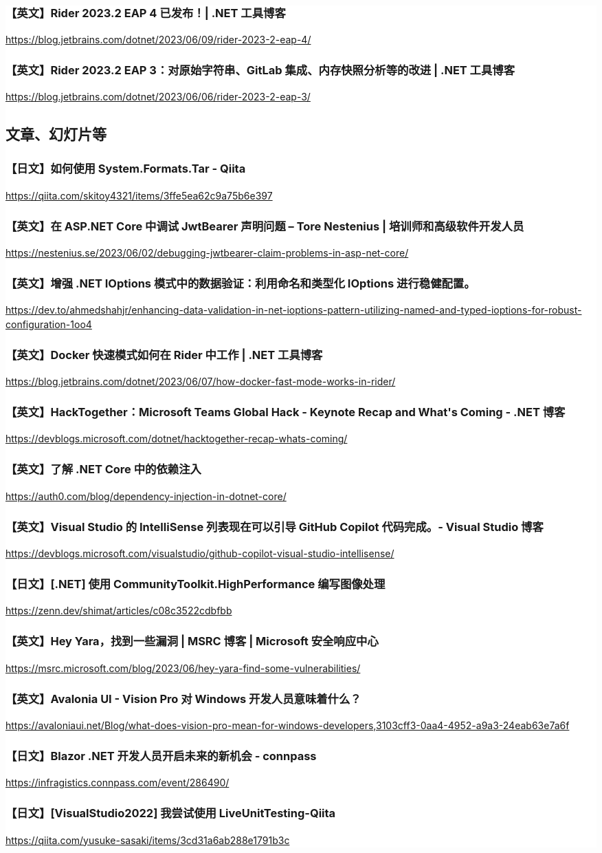### 【英文】Rider 2023.2 EAP 4 已发布！| .NET 工具博客
https://blog.jetbrains.com/dotnet/2023/06/09/rider-2023-2-eap-4/

### 【英文】Rider 2023.2 EAP 3：对原始字符串、GitLab 集成、内存快照分析等的改进 | .NET 工具博客
https://blog.jetbrains.com/dotnet/2023/06/06/rider-2023-2-eap-3/

## 文章、幻灯片等
### 【日文】如何使用 System.Formats.Tar - Qiita
https://qiita.com/skitoy4321/items/3ffe5ea62c9a75b6e397

### 【英文】在 ASP.NET Core 中调试 JwtBearer 声明问题 – Tore Nestenius | 培训师和高级软件开发人员
https://nestenius.se/2023/06/02/debugging-jwtbearer-claim-problems-in-asp-net-core/

### 【英文】增强 .NET IOptions 模式中的数据验证：利用命名和类型化 IOptions 进行稳健配置。
https://dev.to/ahmedshahjr/enhancing-data-validation-in-net-ioptions-pattern-utilizing-named-and-typed-ioptions-for-robust-configuration-1oo4

### 【英文】Docker 快速模式如何在 Rider 中工作 | .NET 工具博客
https://blog.jetbrains.com/dotnet/2023/06/07/how-docker-fast-mode-works-in-rider/

### 【英文】HackTogether：Microsoft Teams Global Hack - Keynote Recap and What's Coming - .NET 博客
https://devblogs.microsoft.com/dotnet/hacktogether-recap-whats-coming/

### 【英文】了解 .NET Core 中的依赖注入
https://auth0.com/blog/dependency-injection-in-dotnet-core/

### 【英文】Visual Studio 的 IntelliSense 列表现在可以引导 GitHub Copilot 代码完成。- Visual Studio 博客
https://devblogs.microsoft.com/visualstudio/github-copilot-visual-studio-intellisense/

### 【日文】[.NET] 使用 CommunityToolkit.HighPerformance 编写图像处理
https://zenn.dev/shimat/articles/c08c3522cdbfbb

### 【英文】Hey Yara，找到一些漏洞 | MSRC 博客 | Microsoft 安全响应中心
https://msrc.microsoft.com/blog/2023/06/hey-yara-find-some-vulnerabilities/

### 【英文】Avalonia UI - Vision Pro 对 Windows 开发人员意味着什么？
https://avaloniaui.net/Blog/what-does-vision-pro-mean-for-windows-developers,3103cff3-0aa4-4952-a9a3-24eab63e7a6f

### 【日文】Blazor .NET 开发人员开启未来的新机会 - connpass
https://infragistics.connpass.com/event/286490/

### 【日文】[VisualStudio2022] 我尝试使用 LiveUnitTesting-Qiita
https://qiita.com/yusuke-sasaki/items/3cd31a6ab288e1791b3c
